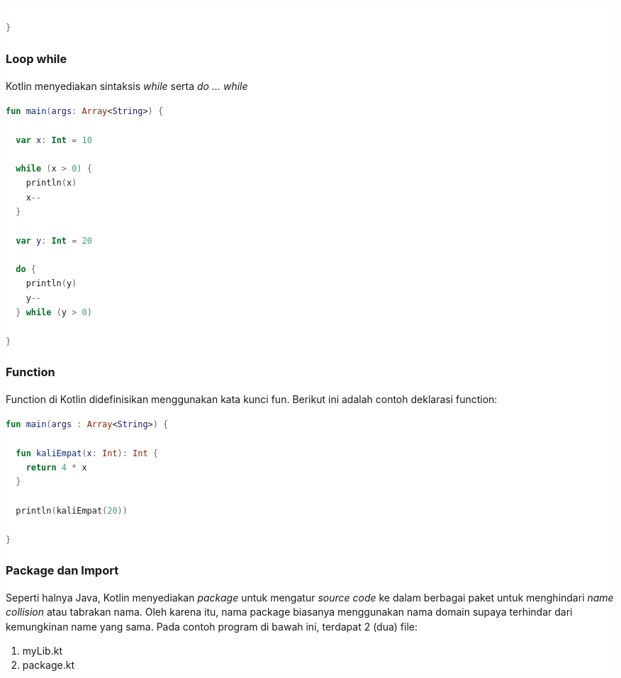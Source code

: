 ```kotlin
 
}
```

### Loop while

Kotlin menyediakan sintaksis *while* serta *do … while*

```kotlin
fun main(args: Array<String>) {
 
  var x: Int = 10
 
  while (x > 0) {
    println(x)
    x--
  }
 
  var y: Int = 20
 
  do {
    println(y)
    y--
  } while (y > 0)
 
}
```

### Function

Function di Kotlin didefinisikan menggunakan kata kunci fun. Berikut ini adalah contoh deklarasi function:

```kotlin
fun main(args : Array<String>) {
 
  fun kaliEmpat(x: Int): Int {
    return 4 * x
  }
 
  println(kaliEmpat(20))
 
}
```

### Package dan Import

Seperti halnya Java, Kotlin menyediakan *package* untuk mengatur *source code* ke dalam berbagai paket untuk menghindari *name collision* atau tabrakan nama. Oleh karena itu, nama package biasanya menggunakan nama domain supaya terhindar dari kemungkinan name yang sama. Pada contoh program di bawah ini, terdapat 2 (dua) file:

1. myLib.kt
2. package.kt

